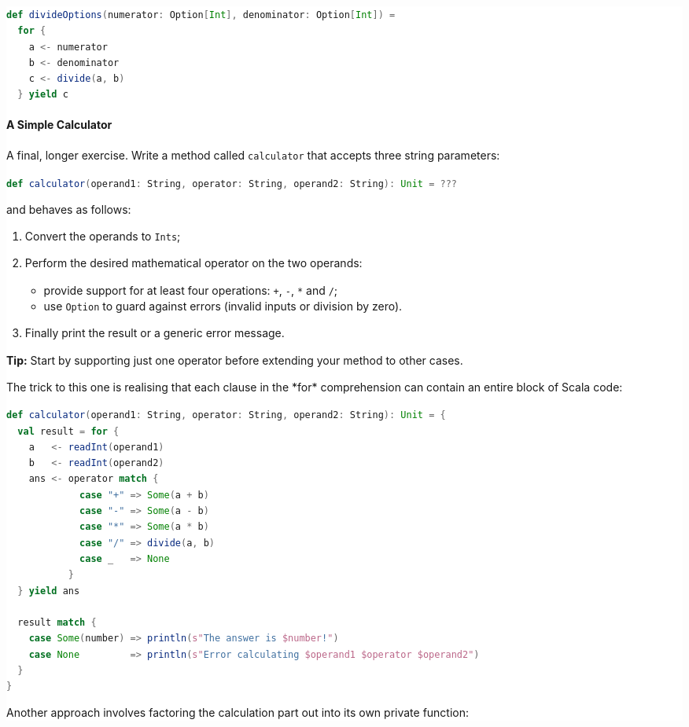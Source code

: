 ```scala mdoc:silent
def divideOptions(numerator: Option[Int], denominator: Option[Int]) =
  for {
    a <- numerator
    b <- denominator
    c <- divide(a, b)
  } yield c
```

</div>

#### A Simple Calculator

A final, longer exercise. Write a method called `calculator` that accepts three string parameters:

```scala mdoc:silent
def calculator(operand1: String, operator: String, operand2: String): Unit = ???
```

and behaves as follows:

1.  Convert the operands to `Ints`;

2.  Perform the desired mathematical operator on the two operands:

    - provide support for at least four operations: `+`, `-`, `*` and `/`;
    - use `Option` to guard against errors (invalid inputs or division by zero).

3.  Finally print the result or a generic error message.

**Tip:** Start by supporting just one operator before extending your method to other cases.

<div class="solution">
The trick to this one is realising that each clause in the *for* comprehension can contain an entire block of Scala code:

```scala mdoc:silent
def calculator(operand1: String, operator: String, operand2: String): Unit = {
  val result = for {
    a   <- readInt(operand1)
    b   <- readInt(operand2)
    ans <- operator match {
             case "+" => Some(a + b)
             case "-" => Some(a - b)
             case "*" => Some(a * b)
             case "/" => divide(a, b)
             case _   => None
           }
  } yield ans

  result match {
    case Some(number) => println(s"The answer is $number!")
    case None         => println(s"Error calculating $operand1 $operator $operand2")
  }
}
```

Another approach involves factoring the calculation part out into its own private function:
